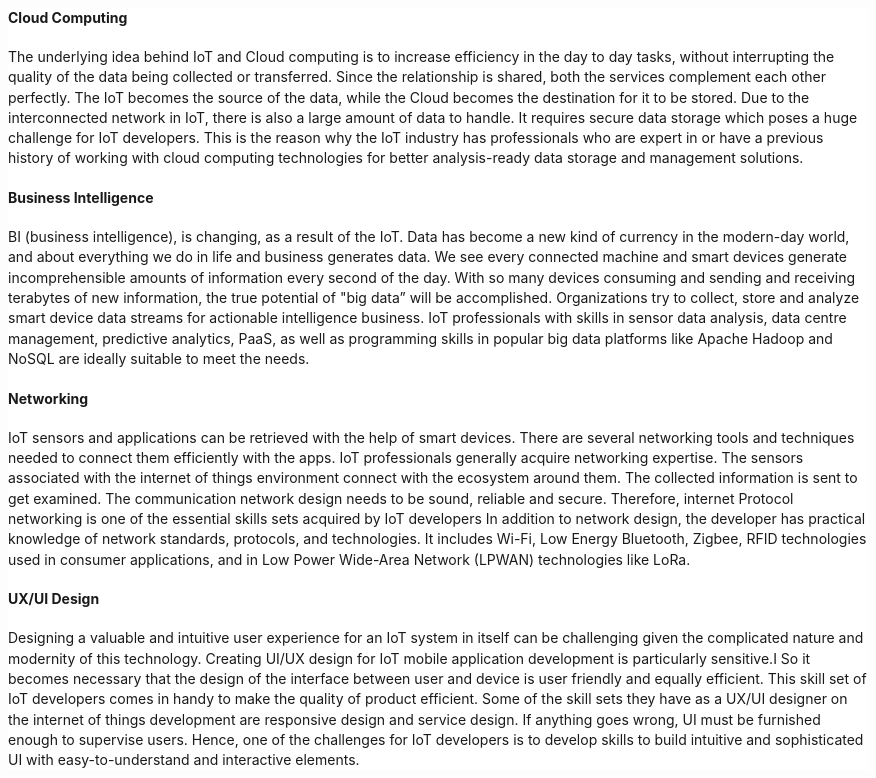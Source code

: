#### Cloud Computing
<p>
  The underlying idea behind IoT and Cloud computing is to increase efficiency in the day to day tasks, without interrupting the quality of the data being collected or transferred.  Since the relationship is shared, both the services complement each other perfectly. The IoT becomes the source of the data, while the Cloud becomes the destination for it to be stored. 
  Due to the interconnected network in IoT, there is also a large amount of data to handle. It requires secure data storage which poses a huge challenge for IoT developers. This is the reason why the IoT industry has professionals who are expert in or have a previous history of working with cloud computing technologies for better analysis-ready data storage and management solutions. 
</p>

#### Business Intelligence
<p>
  BI (business intelligence), is changing, as a result of the IoT. Data has become a new kind of currency in the modern-day world, and about everything we do in life and business generates data.  We see every connected machine and smart devices generate incomprehensible amounts of information every second of the day. With so many devices consuming and sending and receiving terabytes of new information, the true potential of "big data” will be accomplished. Organizations try to collect, store and analyze smart device data streams for actionable intelligence business. IoT professionals with skills in sensor data analysis, data centre management, predictive analytics, PaaS, as well as programming skills in popular big data platforms like Apache Hadoop and NoSQL are ideally suitable to meet the needs. 
</p>

#### Networking
<p>
  IoT sensors and applications can be retrieved with the help of smart devices. There are several networking tools and techniques needed to connect them efficiently with the apps. IoT professionals generally acquire networking expertise. The sensors associated with the internet of things environment connect with the ecosystem around them. The collected information is sent to get examined. The communication network design needs to be sound, reliable and secure. Therefore, internet Protocol networking is one of the essential skills sets  acquired by IoT developers
  In addition to network design, the developer has practical knowledge of network standards, protocols, and technologies. It includes Wi-Fi, Low Energy Bluetooth, Zigbee,  RFID technologies used in consumer applications, and in Low Power Wide-Area Network (LPWAN) technologies like LoRa.
</p>

#### UX/UI Design
<p>
  Designing a valuable and intuitive user experience for an IoT system in itself can be challenging given the complicated nature and modernity of this technology. Creating UI/UX design for IoT mobile application development is particularly sensitive.I So it becomes necessary that the design of the interface between user and device is user friendly and equally efficient.
  This skill set of IoT developers comes in handy to make the quality of product efficient. Some of the skill sets they have as a UX/UI designer on the internet of things development are responsive design and service design. If anything goes wrong, UI must be furnished enough to supervise users. Hence, one of the challenges for IoT developers is to develop skills to build intuitive and sophisticated UI with easy-to-understand and interactive elements. 
</p>
